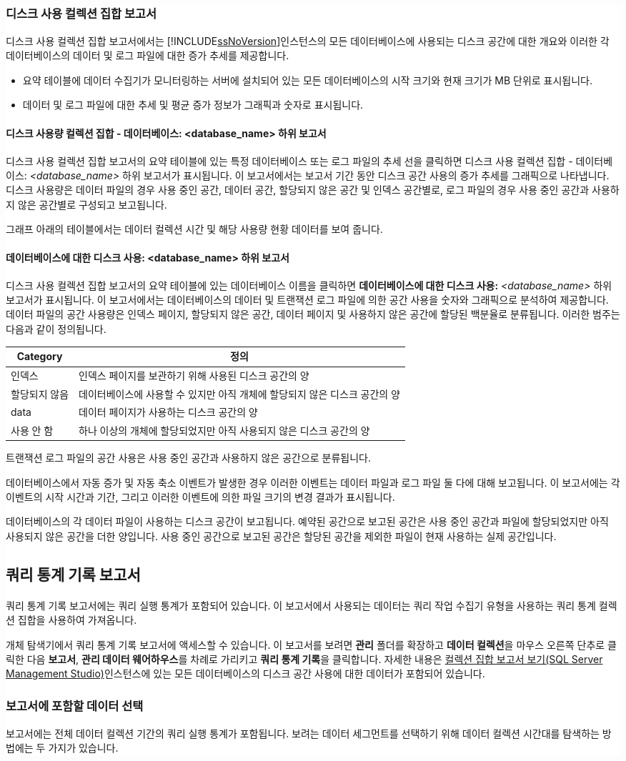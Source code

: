 ### <a name="disk-usage-collection-set-report"></a>디스크 사용 컬렉션 집합 보고서  
 디스크 사용 컬렉션 집합 보고서에서는 [!INCLUDE[ssNoVersion](../../includes/ssnoversion-md.md)]인스턴스의 모든 데이터베이스에 사용되는 디스크 공간에 대한 개요와 이러한 각 데이터베이스의 데이터 및 로그 파일에 대한 증가 추세를 제공합니다.  
  
-   요약 테이블에 데이터 수집기가 모니터링하는 서버에 설치되어 있는 모든 데이터베이스의 시작 크기와 현재 크기가 MB 단위로 표시됩니다.  
  
-   데이터 및 로그 파일에 대한 추세 및 평균 증가 정보가 그래픽과 숫자로 표시됩니다.  
  
#### <a name="disk-usage-collection-set---database-database_name-subreport"></a>디스크 사용량 컬렉션 집합 - 데이터베이스: &lt;database_name&gt; 하위 보고서  
 디스크 사용 컬렉션 집합 보고서의 요약 테이블에 있는 특정 데이터베이스 또는 로그 파일의 추세 선을 클릭하면 디스크 사용 컬렉션 집합 - 데이터베이스: *<database_name>* 하위 보고서가 표시됩니다. 이 보고서에서는 보고서 기간 동안 디스크 공간 사용의 증가 추세를 그래픽으로 나타냅니다. 디스크 사용량은 데이터 파일의 경우 사용 중인 공간, 데이터 공간, 할당되지 않은 공간 및 인덱스 공간별로, 로그 파일의 경우 사용 중인 공간과 사용하지 않은 공간별로 구성되고 보고됩니다.  
  
 그래프 아래의 테이블에서는 데이터 컬렉션 시간 및 해당 사용량 현황 데이터를 보여 줍니다.  
  
#### <a name="disk-usage-for-database-database_name-subreport"></a>데이터베이스에 대한 디스크 사용: <database_name> 하위 보고서  
 디스크 사용 컬렉션 집합 보고서의 요약 테이블에 있는 데이터베이스 이름을 클릭하면 **데이터베이스에 대한 디스크 사용:** _<database_name>_ 하위 보고서가 표시됩니다. 이 보고서에서는 데이터베이스의 데이터 및 트랜잭션 로그 파일에 의한 공간 사용을 숫자와 그래픽으로 분석하여 제공합니다. 데이터 파일의 공간 사용량은 인덱스 페이지, 할당되지 않은 공간, 데이터 페이지 및 사용하지 않은 공간에 할당된 백분율로 분류됩니다. 이러한 범주는 다음과 같이 정의됩니다.  
  
|Category|정의|  
|--------------|----------------|  
|인덱스|인덱스 페이지를 보관하기 위해 사용된 디스크 공간의 양|  
|할당되지 않음|데이터베이스에 사용할 수 있지만 아직 개체에 할당되지 않은 디스크 공간의 양|  
|data|데이터 페이지가 사용하는 디스크 공간의 양|  
|사용 안 함|하나 이상의 개체에 할당되었지만 아직 사용되지 않은 디스크 공간의 양|  
  
 트랜잭션 로그 파일의 공간 사용은 사용 중인 공간과 사용하지 않은 공간으로 분류됩니다.  
  
 데이터베이스에서 자동 증가 및 자동 축소 이벤트가 발생한 경우 이러한 이벤트는 데이터 파일과 로그 파일 둘 다에 대해 보고됩니다. 이 보고서에는 각 이벤트의 시작 시간과 기간, 그리고 이러한 이벤트에 의한 파일 크기의 변경 결과가 표시됩니다.  
  
 데이터베이스의 각 데이터 파일이 사용하는 디스크 공간이 보고됩니다. 예약된 공간으로 보고된 공간은 사용 중인 공간과 파일에 할당되었지만 아직 사용되지 않은 공간을 더한 양입니다. 사용 중인 공간으로 보고된 공간은 할당된 공간을 제외한 파일이 현재 사용하는 실제 공간입니다.  
  
##  <a name="Query"></a> 쿼리 통계 기록 보고서  
 쿼리 통계 기록 보고서에는 쿼리 실행 통계가 포함되어 있습니다. 이 보고서에서 사용되는 데이터는 쿼리 작업 수집기 유형을 사용하는 쿼리 통계 컬렉션 집합을 사용하여 가져옵니다.  
  
 개체 탐색기에서 쿼리 통계 기록 보고서에 액세스할 수 있습니다. 이 보고서를 보려면 **관리** 폴더를 확장하고 **데이터 컬렉션**을 마우스 오른쪽 단추로 클릭한 다음 **보고서**, **관리 데이터 웨어하우스**를 차례로 가리키고 **쿼리 통계 기록**을 클릭합니다. 자세한 내용은 [컬렉션 집합 보고서 보기&#40;SQL Server Management Studio&#41;](view-a-collection-set-report-sql-server-management-studio.md)인스턴스에 있는 모든 데이터베이스의 디스크 공간 사용에 대한 데이터가 포함되어 있습니다.  
  
### <a name="selecting-data-to-include-in-the-report"></a>보고서에 포함할 데이터 선택  
 보고서에는 전체 데이터 컬렉션 기간의 쿼리 실행 통계가 포함됩니다. 보려는 데이터 세그먼트를 선택하기 위해 데이터 컬렉션 시간대를 탐색하는 방법에는 두 가지가 있습니다.  
  